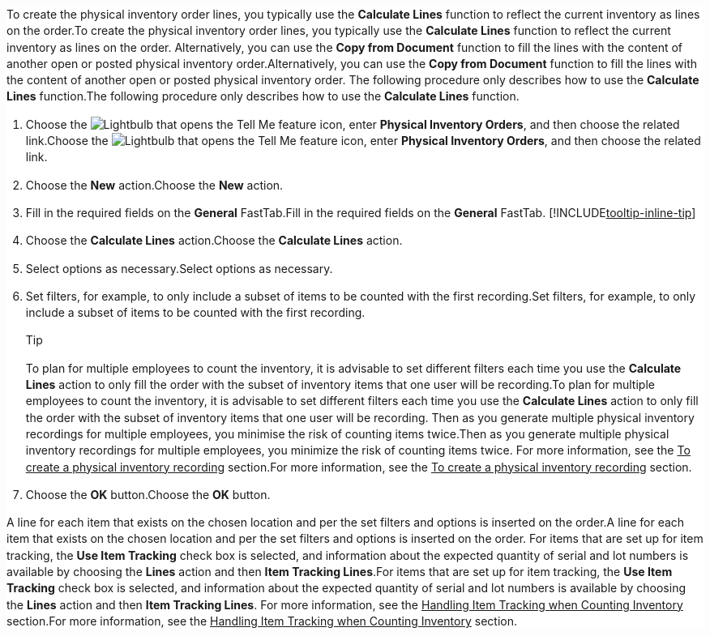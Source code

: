 <span data-ttu-id="8085b-127">To create the physical inventory order lines, you typically use the **Calculate Lines** function to reflect the current inventory as lines on the order.</span><span class="sxs-lookup"><span data-stu-id="8085b-127">To create the physical inventory order lines, you typically use the **Calculate Lines** function to reflect the current inventory as lines on the order.</span></span> <span data-ttu-id="8085b-128">Alternatively, you can use the **Copy from Document** function to fill the lines with the content of another open or posted physical inventory order.</span><span class="sxs-lookup"><span data-stu-id="8085b-128">Alternatively, you can use the **Copy from Document** function to fill the lines with the content of another open or posted physical inventory order.</span></span> <span data-ttu-id="8085b-129">The following procedure only describes how to use the **Calculate Lines** function.</span><span class="sxs-lookup"><span data-stu-id="8085b-129">The following procedure only describes how to use the **Calculate Lines** function.</span></span>

1. <span data-ttu-id="8085b-130">Choose the ![Lightbulb that opens the Tell Me feature](media/ui-search/search_small.png "Tell me what you want to do") icon, enter **Physical Inventory Orders**, and then choose the related link.</span><span class="sxs-lookup"><span data-stu-id="8085b-130">Choose the ![Lightbulb that opens the Tell Me feature](media/ui-search/search_small.png "Tell me what you want to do") icon, enter **Physical Inventory Orders**, and then choose the related link.</span></span>
2. <span data-ttu-id="8085b-131">Choose the **New** action.</span><span class="sxs-lookup"><span data-stu-id="8085b-131">Choose the **New** action.</span></span>
3. <span data-ttu-id="8085b-132">Fill in the required fields on the **General** FastTab.</span><span class="sxs-lookup"><span data-stu-id="8085b-132">Fill in the required fields on the **General** FastTab.</span></span> [!INCLUDE[tooltip-inline-tip](includes/tooltip-inline-tip_md.md)]
4. <span data-ttu-id="8085b-133">Choose the **Calculate Lines** action.</span><span class="sxs-lookup"><span data-stu-id="8085b-133">Choose the **Calculate Lines** action.</span></span>
5. <span data-ttu-id="8085b-134">Select options as necessary.</span><span class="sxs-lookup"><span data-stu-id="8085b-134">Select options as necessary.</span></span>
6. <span data-ttu-id="8085b-135">Set filters, for example, to only include a subset of items to be counted with the first recording.</span><span class="sxs-lookup"><span data-stu-id="8085b-135">Set filters, for example, to only include a subset of items to be counted with the first recording.</span></span>

    > [!TIP]
    > <span data-ttu-id="8085b-136">To plan for multiple employees to count the inventory, it is advisable to set different filters each time you use the **Calculate Lines** action to only fill the order with the subset of inventory items that one user will be recording.</span><span class="sxs-lookup"><span data-stu-id="8085b-136">To plan for multiple employees to count the inventory, it is advisable to set different filters each time you use the **Calculate Lines** action to only fill the order with the subset of inventory items that one user will be recording.</span></span> <span data-ttu-id="8085b-137">Then as you generate multiple physical inventory recordings for multiple employees, you minimise the risk of counting items twice.</span><span class="sxs-lookup"><span data-stu-id="8085b-137">Then as you generate multiple physical inventory recordings for multiple employees, you minimize the risk of counting items twice.</span></span> <span data-ttu-id="8085b-138">For more information, see the [To create a physical inventory recording](#to-create-a-physical-inventory-recording) section.</span><span class="sxs-lookup"><span data-stu-id="8085b-138">For more information, see the [To create a physical inventory recording](#to-create-a-physical-inventory-recording) section.</span></span>

7. <span data-ttu-id="8085b-139">Choose the **OK** button.</span><span class="sxs-lookup"><span data-stu-id="8085b-139">Choose the **OK** button.</span></span>

<span data-ttu-id="8085b-140">A line for each item that exists on the chosen location and per the set filters and options is inserted on the order.</span><span class="sxs-lookup"><span data-stu-id="8085b-140">A line for each item that exists on the chosen location and per the set filters and options is inserted on the order.</span></span> <span data-ttu-id="8085b-141">For items that are set up for item tracking, the **Use Item Tracking** check box is selected, and information about the expected quantity of serial and lot numbers is available by choosing the **Lines** action and then **Item Tracking Lines**.</span><span class="sxs-lookup"><span data-stu-id="8085b-141">For items that are set up for item tracking, the **Use Item Tracking** check box is selected, and information about the expected quantity of serial and lot numbers is available by choosing the **Lines** action and then **Item Tracking Lines**.</span></span> <span data-ttu-id="8085b-142">For more information, see the [Handling Item Tracking when Counting Inventory](#handling-item-tracking-when-counting-inventory) section.</span><span class="sxs-lookup"><span data-stu-id="8085b-142">For more information, see the [Handling Item Tracking when Counting Inventory](#handling-item-tracking-when-counting-inventory) section.</span></span>
